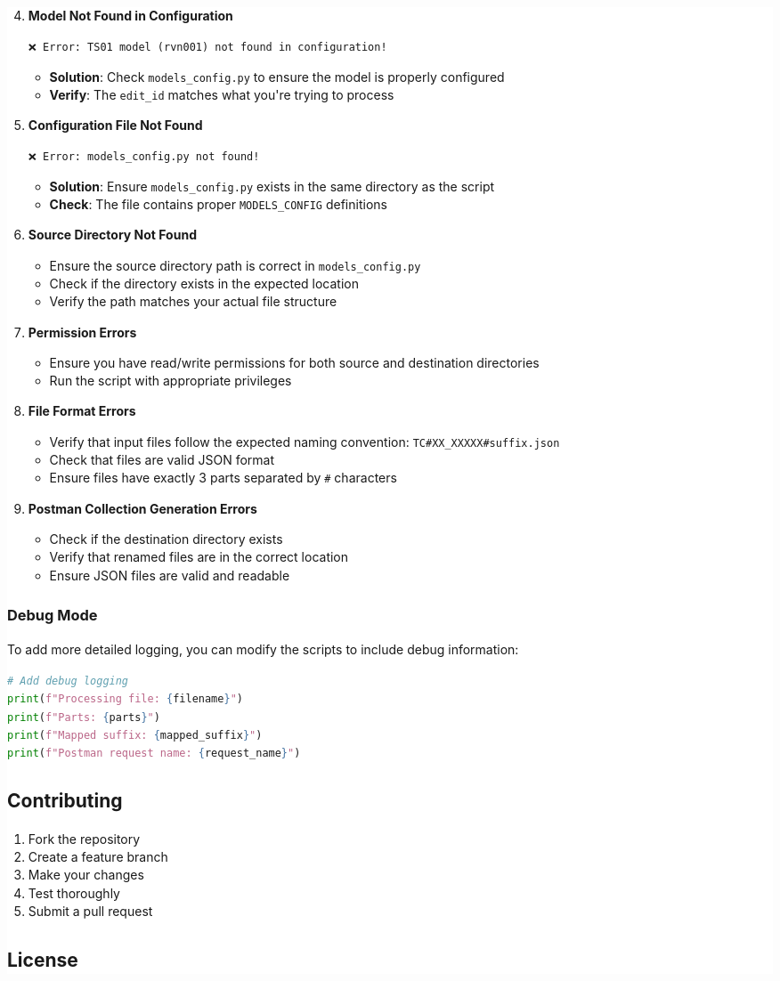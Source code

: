 4. **Model Not Found in Configuration**
   ```
   ❌ Error: TS01 model (rvn001) not found in configuration!
   ```
   - **Solution**: Check `models_config.py` to ensure the model is properly configured
   - **Verify**: The `edit_id` matches what you're trying to process

5. **Configuration File Not Found**
   ```
   ❌ Error: models_config.py not found!
   ```
   - **Solution**: Ensure `models_config.py` exists in the same directory as the script
   - **Check**: The file contains proper `MODELS_CONFIG` definitions

6. **Source Directory Not Found**
   - Ensure the source directory path is correct in `models_config.py`
   - Check if the directory exists in the expected location
   - Verify the path matches your actual file structure

7. **Permission Errors**
   - Ensure you have read/write permissions for both source and destination directories
   - Run the script with appropriate privileges

8. **File Format Errors**
   - Verify that input files follow the expected naming convention: `TC#XX_XXXXX#suffix.json`
   - Check that files are valid JSON format
   - Ensure files have exactly 3 parts separated by `#` characters

9. **Postman Collection Generation Errors**
   - Check if the destination directory exists
   - Verify that renamed files are in the correct location
   - Ensure JSON files are valid and readable

### Debug Mode
To add more detailed logging, you can modify the scripts to include debug information:

```python
# Add debug logging
print(f"Processing file: {filename}")
print(f"Parts: {parts}")
print(f"Mapped suffix: {mapped_suffix}")
print(f"Postman request name: {request_name}")
```

## Contributing

1. Fork the repository
2. Create a feature branch
3. Make your changes
4. Test thoroughly
5. Submit a pull request

## License
